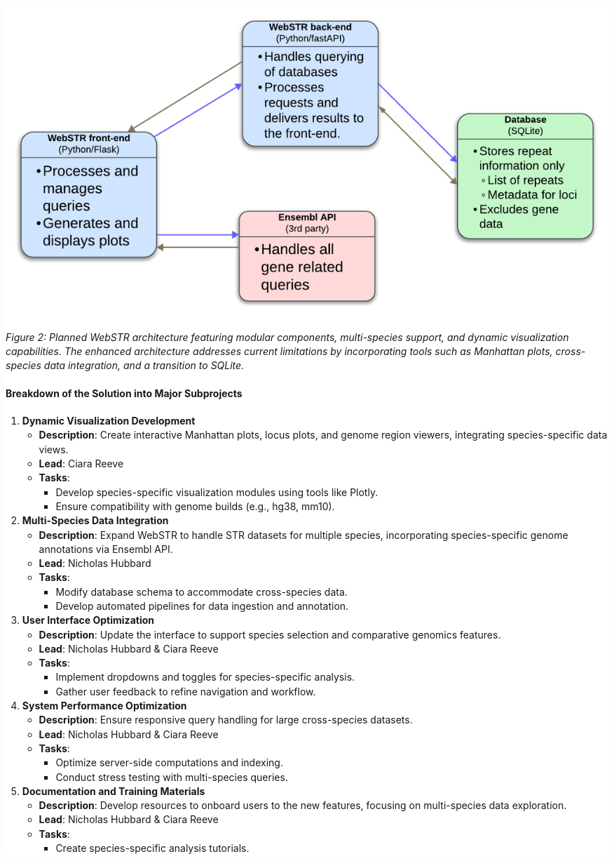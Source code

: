 ![Figure 2: Planned WebSTR Architecture](p1_planned_architecture.png)

*Figure 2: Planned WebSTR architecture featuring modular components, multi-species support, and dynamic visualization capabilities. The enhanced architecture addresses current limitations by incorporating tools such as Manhattan plots, cross-species data integration, and a transition to SQLite.*


#### **Breakdown of the Solution into Major Subprojects**

1. **Dynamic Visualization Development**
    - **Description**: Create interactive Manhattan plots, locus plots, and genome region viewers, integrating species-specific data views.
    - **Lead**: Ciara Reeve
    - **Tasks**:
        - Develop species-specific visualization modules using tools like Plotly.
        - Ensure compatibility with genome builds (e.g., hg38, mm10).
2. **Multi-Species Data Integration**
    - **Description**: Expand WebSTR to handle STR datasets for multiple species, incorporating species-specific genome annotations via Ensembl API.
    - **Lead**: Nicholas Hubbard
    - **Tasks**:
        - Modify database schema to accommodate cross-species data.
        - Develop automated pipelines for data ingestion and annotation.
3. **User Interface Optimization**
    - **Description**: Update the interface to support species selection and comparative genomics features.
    - **Lead**: Nicholas Hubbard & Ciara Reeve
    - **Tasks**:
        - Implement dropdowns and toggles for species-specific analysis.
        - Gather user feedback to refine navigation and workflow.
4. **System Performance Optimization**
    - **Description**: Ensure responsive query handling for large cross-species datasets.
    - **Lead**: Nicholas Hubbard & Ciara Reeve
    - **Tasks**:
        - Optimize server-side computations and indexing.
        - Conduct stress testing with multi-species queries.
5. **Documentation and Training Materials**
    - **Description**: Develop resources to onboard users to the new features, focusing on multi-species data exploration.
    - **Lead**: Nicholas Hubbard & Ciara Reeve
    - **Tasks**:
        - Create species-specific analysis tutorials.